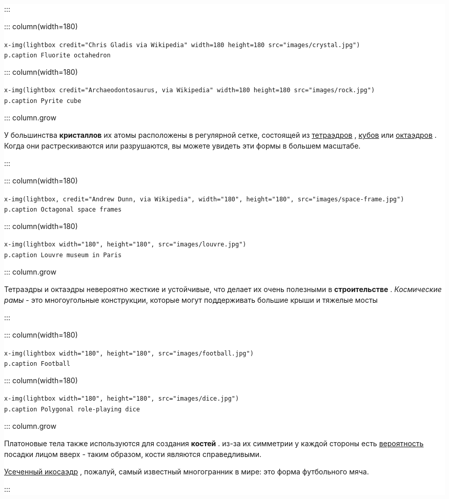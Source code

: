 :::

::: column(width=180)

    x-img(lightbox credit="Chris Gladis via Wikipedia" width=180 height=180 src="images/crystal.jpg")
    p.caption Fluorite octahedron

::: column(width=180)

    x-img(lightbox credit="Archaeodontosaurus, via Wikipedia" width=180 height=180 src="images/rock.jpg")
    p.caption Pyrite cube

::: column.grow

 У большинства __кристаллов__ их атомы расположены в регулярной сетке, состоящей из [тетраэдров](gloss:tetrahedron) , [кубов](gloss:cube) или [октаэдров](gloss:octahedron) . Когда они растрескиваются или разрушаются, вы можете увидеть эти формы в большем масштабе. 

:::

::: column(width=180)

    x-img(lightbox, credit="Andrew Dunn, via Wikipedia", width="180", height="180", src="images/space-frame.jpg")
    p.caption Octagonal space frames

::: column(width=180)

    x-img(lightbox width="180", height="180", src="images/louvre.jpg")
    p.caption Louvre museum in Paris

::: column.grow

 Тетраэдры и октаэдры невероятно жесткие и устойчивые, что делает их очень полезными в __строительстве__ . _Космические рамы_ - это многоугольные конструкции, которые могут поддерживать большие крыши и тяжелые мосты 

:::

::: column(width=180)

    x-img(lightbox width="180", height="180", src="images/football.jpg")
    p.caption Football

::: column(width=180)

    x-img(lightbox width="180", height="180", src="images/dice.jpg")
    p.caption Polygonal role-playing dice

::: column.grow

 Платоновые тела также используются для создания __костей__ . из-за их симметрии у каждой стороны есть [вероятность](gloss:probability) посадки лицом вверх - таким образом, кости являются справедливыми. 

 [Усеченный икосаэдр](gloss:truncated-icosahedron) , пожалуй, самый известный многогранник в мире: это форма футбольного мяча. 

:::
